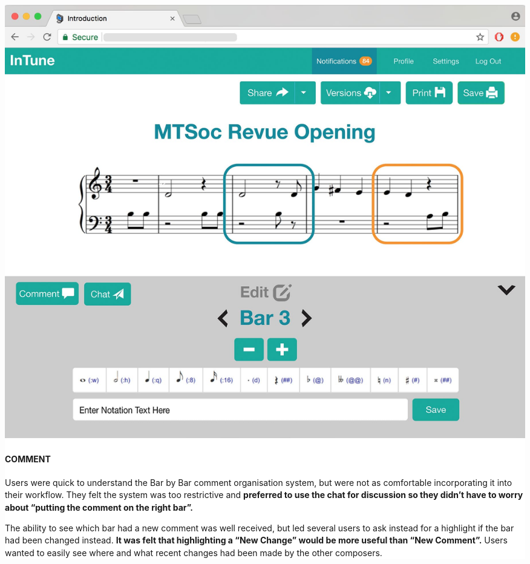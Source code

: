 ![edit-bar.jpg](./edit-bar.jpg)

#### COMMENT

Users were quick to understand the Bar by Bar comment organisation system, but were not as comfortable incorporating it into their workflow. They felt the system was too restrictive and **preferred to use the chat for discussion so they didn’t have to worry about “putting the comment on the right bar”.**

The ability to see which bar had a new comment was well received, but led several users to ask instead for a highlight if the bar had been changed instead. **It was felt that highlighting a “New Change” would be more useful than “New Comment”.** Users wanted to easily see where and what recent changes had been made by the other composers.
